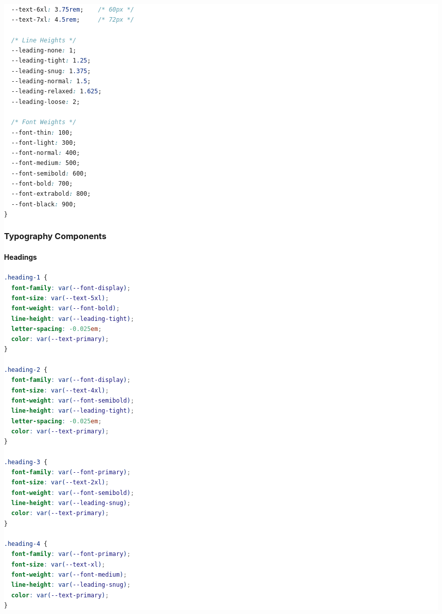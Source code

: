 ```css
  --text-6xl: 3.75rem;    /* 60px */
  --text-7xl: 4.5rem;     /* 72px */

  /* Line Heights */
  --leading-none: 1;
  --leading-tight: 1.25;
  --leading-snug: 1.375;
  --leading-normal: 1.5;
  --leading-relaxed: 1.625;
  --leading-loose: 2;

  /* Font Weights */
  --font-thin: 100;
  --font-light: 300;
  --font-normal: 400;
  --font-medium: 500;
  --font-semibold: 600;
  --font-bold: 700;
  --font-extrabold: 800;
  --font-black: 900;
}
```

### Typography Components

#### Headings
```css
.heading-1 {
  font-family: var(--font-display);
  font-size: var(--text-5xl);
  font-weight: var(--font-bold);
  line-height: var(--leading-tight);
  letter-spacing: -0.025em;
  color: var(--text-primary);
}

.heading-2 {
  font-family: var(--font-display);
  font-size: var(--text-4xl);
  font-weight: var(--font-semibold);
  line-height: var(--leading-tight);
  letter-spacing: -0.025em;
  color: var(--text-primary);
}

.heading-3 {
  font-family: var(--font-primary);
  font-size: var(--text-2xl);
  font-weight: var(--font-semibold);
  line-height: var(--leading-snug);
  color: var(--text-primary);
}

.heading-4 {
  font-family: var(--font-primary);
  font-size: var(--text-xl);
  font-weight: var(--font-medium);
  line-height: var(--leading-snug);
  color: var(--text-primary);
}
```
